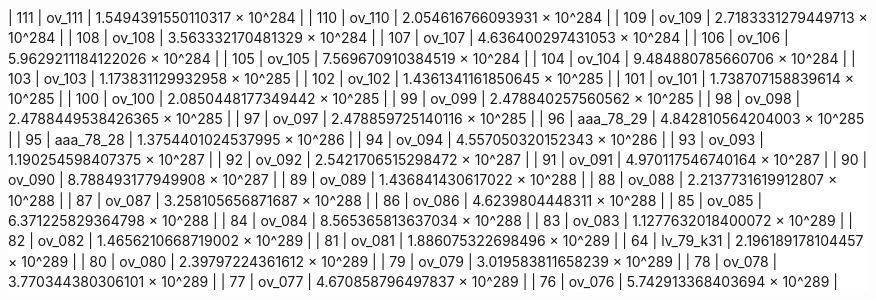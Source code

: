 | 111 | ov_111 | 1.5494391550110317 × 10^284 |
| 110 | ov_110 | 2.054616766093931 × 10^284 |
| 109 | ov_109 | 2.7183331279449713 × 10^284 |
| 108 | ov_108 | 3.563332170481329 × 10^284 |
| 107 | ov_107 | 4.636400297431053 × 10^284 |
| 106 | ov_106 | 5.9629211184122026 × 10^284 |
| 105 | ov_105 | 7.569670910384519 × 10^284 |
| 104 | ov_104 | 9.484880785660706 × 10^284 |
| 103 | ov_103 | 1.173831129932958 × 10^285 |
| 102 | ov_102 | 1.4361341161850645 × 10^285 |
| 101 | ov_101 | 1.738707158839614 × 10^285 |
| 100 | ov_100 | 2.0850448177349442 × 10^285 |
| 99 | ov_099 | 2.478840257560562 × 10^285 |
| 98 | ov_098 | 2.4788449538426365 × 10^285 |
| 97 | ov_097 | 2.478859725140116 × 10^285 |
| 96 | aaa_78_29 | 4.842810564204003 × 10^285 |
| 95 | aaa_78_28 | 1.3754401024537995 × 10^286 |
| 94 | ov_094 | 4.557050320152343 × 10^286 |
| 93 | ov_093 | 1.190254598407375 × 10^287 |
| 92 | ov_092 | 2.5421706515298472 × 10^287 |
| 91 | ov_091 | 4.970117546740164 × 10^287 |
| 90 | ov_090 | 8.788493177949908 × 10^287 |
| 89 | ov_089 | 1.436841430617022 × 10^288 |
| 88 | ov_088 | 2.2137731619912807 × 10^288 |
| 87 | ov_087 | 3.258105656871687 × 10^288 |
| 86 | ov_086 | 4.6239804448311 × 10^288 |
| 85 | ov_085 | 6.371225829364798 × 10^288 |
| 84 | ov_084 | 8.565365813637034 × 10^288 |
| 83 | ov_083 | 1.1277632018400072 × 10^289 |
| 82 | ov_082 | 1.4656210668719002 × 10^289 |
| 81 | ov_081 | 1.886075322698496 × 10^289 |
| 64 | lv_79_k31 | 2.196189178104457 × 10^289 |
| 80 | ov_080 | 2.39797224361612 × 10^289 |
| 79 | ov_079 | 3.019583811658239 × 10^289 |
| 78 | ov_078 | 3.770344380306101 × 10^289 |
| 77 | ov_077 | 4.670858796497837 × 10^289 |
| 76 | ov_076 | 5.742913368403694 × 10^289 |